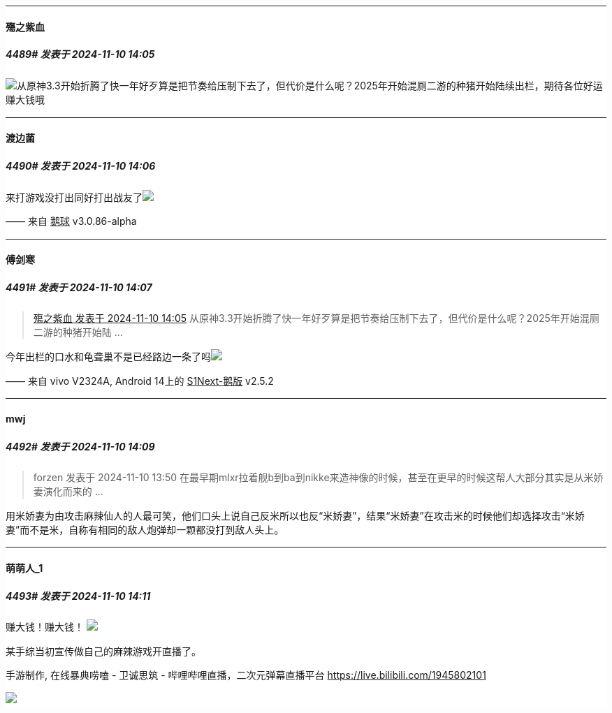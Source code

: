 
*****

####  殤之紫血  
##### 4489#       发表于 2024-11-10 14:05

<img src="https://static.saraba1st.com/image/smiley/face2017/048.png" referrerpolicy="no-referrer">从原神3.3开始折腾了快一年好歹算是把节奏给压制下去了，但代价是什么呢？2025年开始混厕二游的种猪开始陆续出栏，期待各位好运赚大钱哦

*****

####  渡边菌  
##### 4490#       发表于 2024-11-10 14:06

来打游戏没打出同好打出战友了<img src="https://static.saraba1st.com/image/smiley/face2017/046.png" referrerpolicy="no-referrer">

—— 来自 [鹅球](https://www.pgyer.com/xfPejhuq) v3.0.86-alpha

*****

####  傅剑寒  
##### 4491#       发表于 2024-11-10 14:07

<blockquote><a href="httphttps://bbs.saraba1st.com/2b/forum.php?mod=redirect&amp;goto=findpost&amp;pid=66662981&amp;ptid=2200312" target="_blank">殤之紫血 发表于 2024-11-10 14:05</a>
从原神3.3开始折腾了快一年好歹算是把节奏给压制下去了，但代价是什么呢？2025年开始混厕二游的种猪开始陆 ...</blockquote>
今年出栏的口水和龟聋巢不是已经路边一条了吗<img src="https://static.saraba1st.com/image/smiley/face2017/242.gif" referrerpolicy="no-referrer">

—— 来自 vivo V2324A, Android 14上的 [S1Next-鹅版](https://github.com/ykrank/S1-Next/releases) v2.5.2

*****

####  mwj  
##### 4492#       发表于 2024-11-10 14:09

<blockquote>forzen 发表于 2024-11-10 13:50
在最早期mlxr拉着舰b到ba到nikke来造神像的时候，甚至在更早的时候这帮人大部分其实是从米娇妻演化而来的 ...</blockquote>

用米娇妻为由攻击麻辣仙人的人最可笑，他们口头上说自己反米所以也反“米娇妻”，结果“米娇妻”在攻击米的时候他们却选择攻击“米娇妻”而不是米，自称有相同的敌人炮弹却一颗都没打到敌人头上。


*****

####  萌萌人_1  
##### 4493#       发表于 2024-11-10 14:11

赚大钱！赚大钱！
<img src="https://static.saraba1st.com/image/smiley/face2017/045.png" referrerpolicy="no-referrer">

某手综当初宣传做自己的麻辣游戏开直播了。

 手游制作, 在线暴典唠嗑 - 卫诚思筑 - 哔哩哔哩直播，二次元弹幕直播平台
https://live.bilibili.com/1945802101

<img src="https://p.sda1.dev/20/a0fa15df188d4aea2b71bcc465fd3f0c/image.jpg" referrerpolicy="no-referrer">
